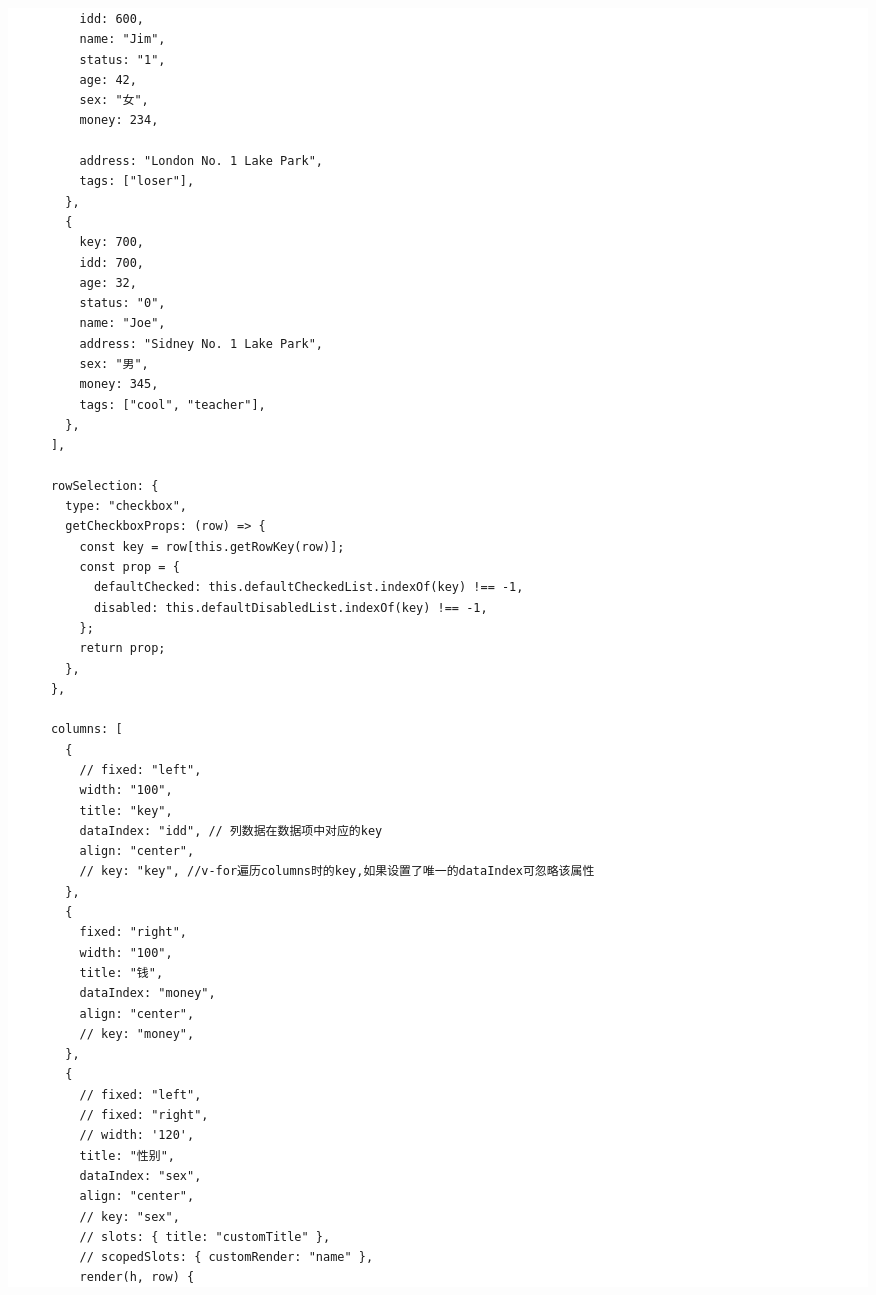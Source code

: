 ```vue
          idd: 600,
          name: "Jim",
          status: "1",
          age: 42,
          sex: "女",
          money: 234,

          address: "London No. 1 Lake Park",
          tags: ["loser"],
        },
        {
          key: 700,
          idd: 700,
          age: 32,
          status: "0",
          name: "Joe",
          address: "Sidney No. 1 Lake Park",
          sex: "男",
          money: 345,
          tags: ["cool", "teacher"],
        },
      ],

      rowSelection: {
        type: "checkbox",
        getCheckboxProps: (row) => {
          const key = row[this.getRowKey(row)];
          const prop = {
            defaultChecked: this.defaultCheckedList.indexOf(key) !== -1,
            disabled: this.defaultDisabledList.indexOf(key) !== -1,
          };
          return prop;
        },
      },

      columns: [
        {
          // fixed: "left",
          width: "100",
          title: "key",
          dataIndex: "idd", // 列数据在数据项中对应的key
          align: "center",
          // key: "key", //v-for遍历columns时的key,如果设置了唯一的dataIndex可忽略该属性
        },
        {
          fixed: "right",
          width: "100",
          title: "钱",
          dataIndex: "money",
          align: "center",
          // key: "money",
        },
        {
          // fixed: "left",
          // fixed: "right",
          // width: '120',
          title: "性别",
          dataIndex: "sex",
          align: "center",
          // key: "sex",
          // slots: { title: "customTitle" },
          // scopedSlots: { customRender: "name" },
          render(h, row) {
```